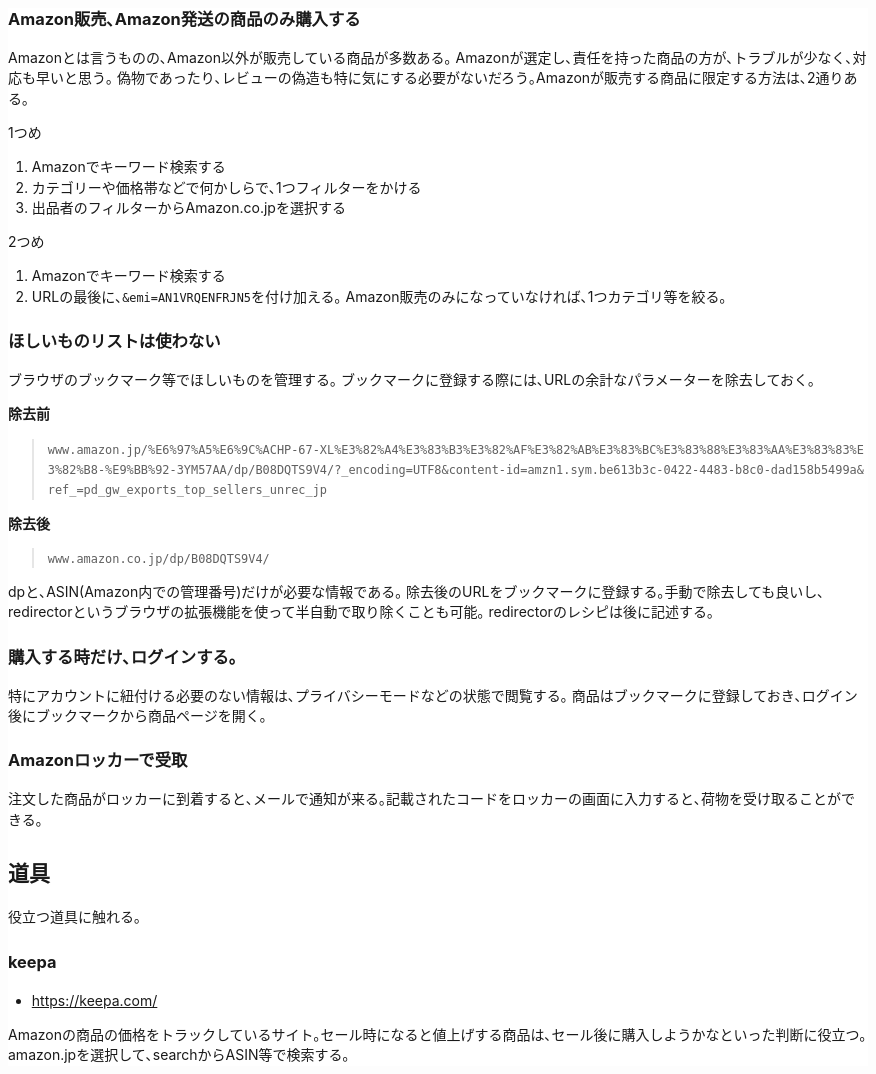 
### Amazon販売､Amazon発送の商品のみ購入する
Amazonとは言うものの､Amazon以外が販売している商品が多数ある｡
Amazonが選定し､責任を持った商品の方が､トラブルが少なく､対応も早いと思う｡
偽物であったり､レビューの偽造も特に気にする必要がないだろう｡Amazonが販売する商品に限定する方法は､2通りある｡


1つめ
1. Amazonでキーワード検索する
2. カテゴリーや価格帯などで何かしらで､1つフィルターをかける
3. 出品者のフィルターからAmazon.co.jpを選択する

2つめ
1. Amazonでキーワード検索する
2. URLの最後に､`&emi=AN1VRQENFRJN5`を付け加える｡
	Amazon販売のみになっていなければ､1つカテゴリ等を絞る｡


### ほしいものリストは使わない
ブラウザのブックマーク等でほしいものを管理する｡
ブックマークに登録する際には､URLの余計なパラメーターを除去しておく｡

**除去前**
>```
>www.amazon.jp/%E6%97%A5%E6%9C%ACHP-67-XL%E3%82%A4%E3%83%B3%E3%82%AF%E3%82%AB%E3%83%BC%E3%83%88%E3%83%AA%E3%83%83%E3%82%B8-%E9%BB%92-3YM57AA/dp/B08DQTS9V4/?_encoding=UTF8&content-id=amzn1.sym.be613b3c-0422-4483-b8c0-dad158b5499a&ref_=pd_gw_exports_top_sellers_unrec_jp
>```
**除去後**
>```
>www.amazon.co.jp/dp/B08DQTS9V4/
>```

dpと､ASIN(Amazon内での管理番号)だけが必要な情報である｡
除去後のURLをブックマークに登録する｡手動で除去しても良いし､redirectorというブラウザの拡張機能を使って半自動で取り除くことも可能｡
redirectorのレシピは後に記述する｡


### 購入する時だけ､ログインする｡
特にアカウントに紐付ける必要のない情報は､プライバシーモードなどの状態で閲覧する｡
商品はブックマークに登録しておき､ログイン後にブックマークから商品ページを開く｡


### Amazonロッカーで受取
注文した商品がロッカーに到着すると､メールで通知が来る｡記載されたコードをロッカーの画面に入力すると､荷物を受け取ることができる｡

## 道具
役立つ道具に触れる｡

### keepa
- https://keepa.com/

Amazonの商品の価格をトラックしているサイト｡セール時になると値上げする商品は､セール後に購入しようかなといった判断に役立つ｡
amazon.jpを選択して､searchからASIN等で検索する｡
